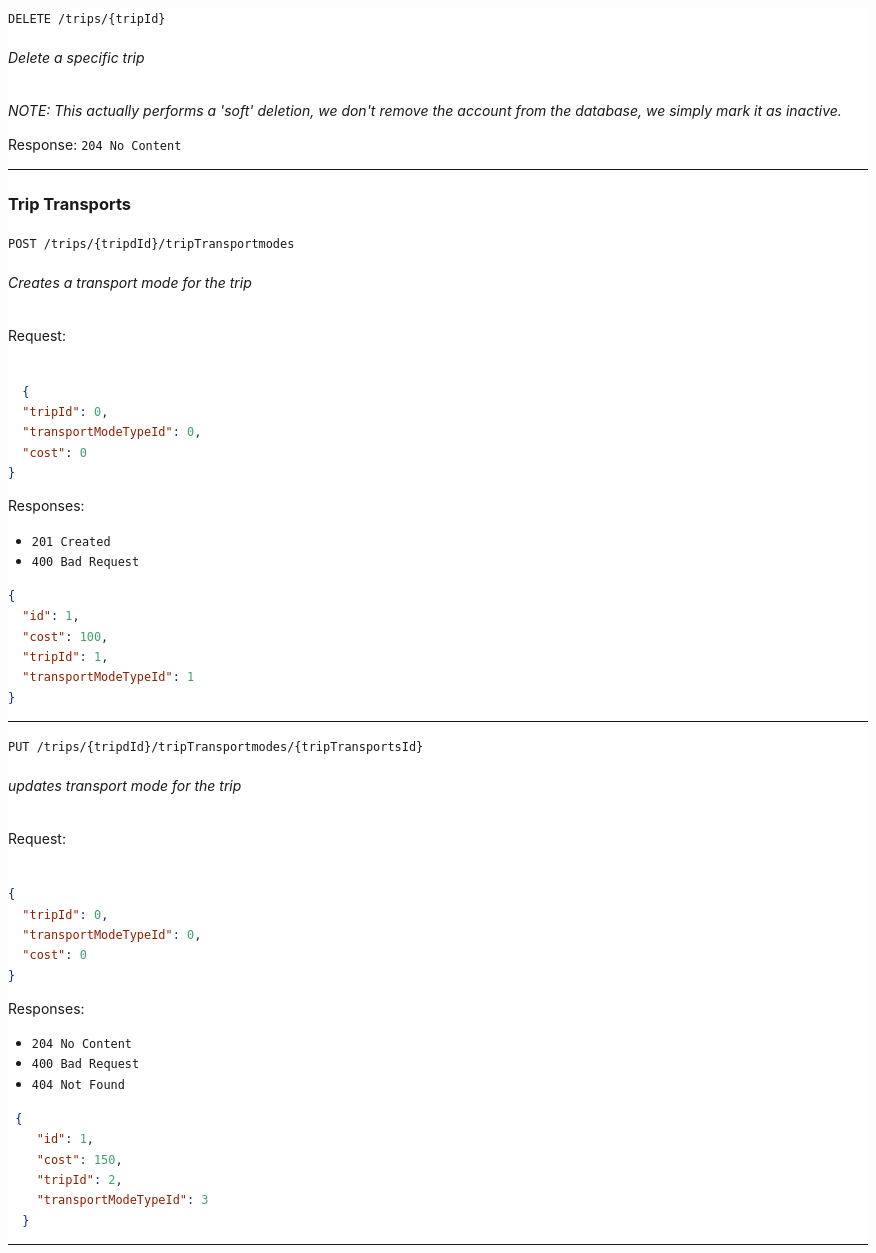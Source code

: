 

`DELETE /trips/{tripId}`
###### Delete a specific trip
_NOTE: This actually performs a 'soft' deletion, we don't remove the account from the database, we simply mark it as inactive._

Response: `204 No Content`

---

### Trip Transports

`POST /trips/{tripdId}/tripTransportmodes`
###### Creates a transport mode for the trip

Request:
```json

  {
  "tripId": 0,
  "transportModeTypeId": 0,
  "cost": 0
}
```

Responses: 
- `201 Created`
- `400 Bad Request`
```json
{
  "id": 1,
  "cost": 100,
  "tripId": 1,
  "transportModeTypeId": 1
}
```

---

`PUT /trips/{tripdId}/tripTransportmodes/{tripTransportsId}`
###### updates transport mode for the trip

Request:
```json

{
  "tripId": 0,
  "transportModeTypeId": 0,
  "cost": 0
}
```

Responses: 
- `204 No Content`
- `400 Bad Request`
- `404 Not Found`
```json
 {
    "id": 1,
    "cost": 150,
    "tripId": 2,
    "transportModeTypeId": 3
  }
```

---